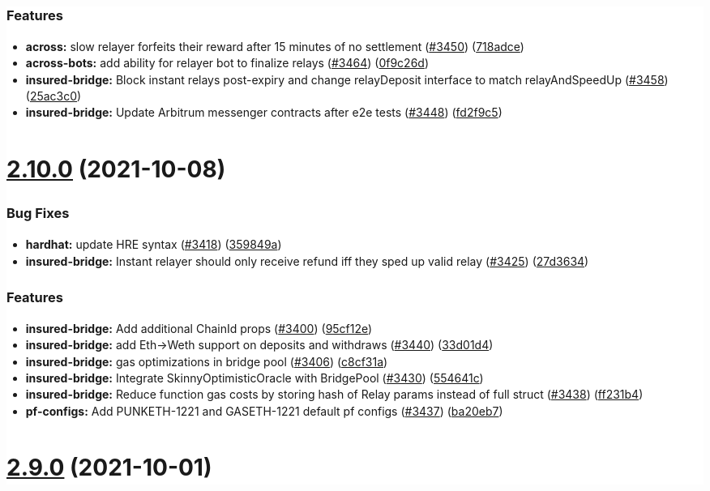 ### Features

- **across:** slow relayer forfeits their reward after 15 minutes of no settlement ([#3450](https://github.com/UMAprotocol/protocol/issues/3450)) ([718adce](https://github.com/UMAprotocol/protocol/commit/718adcea4baad2b61b8539013680f2adbbd94e1c))
- **across-bots:** add ability for relayer bot to finalize relays ([#3464](https://github.com/UMAprotocol/protocol/issues/3464)) ([0f9c26d](https://github.com/UMAprotocol/protocol/commit/0f9c26d8bda06aac0d08b5797e0bec2f2168c015))
- **insured-bridge:** Block instant relays post-expiry and change relayDeposit interface to match relayAndSpeedUp ([#3458](https://github.com/UMAprotocol/protocol/issues/3458)) ([25ac3c0](https://github.com/UMAprotocol/protocol/commit/25ac3c00be8afb33a6c6e134509f068699591025))
- **insured-bridge:** Update Arbitrum messenger contracts after e2e tests ([#3448](https://github.com/UMAprotocol/protocol/issues/3448)) ([fd2f9c5](https://github.com/UMAprotocol/protocol/commit/fd2f9c5976300cd3c82801884ef14abf890e1461))

# [2.10.0](https://github.com/UMAprotocol/protocol/compare/@uma/financial-templates-lib@2.9.0...@uma/financial-templates-lib@2.10.0) (2021-10-08)

### Bug Fixes

- **hardhat:** update HRE syntax ([#3418](https://github.com/UMAprotocol/protocol/issues/3418)) ([359849a](https://github.com/UMAprotocol/protocol/commit/359849a814505d456f8109039747b7106786142c))
- **insured-bridge:** Instant relayer should only receive refund iff they sped up valid relay ([#3425](https://github.com/UMAprotocol/protocol/issues/3425)) ([27d3634](https://github.com/UMAprotocol/protocol/commit/27d3634c6fbe9cf1eb8419641d0dbddf9cb56569))

### Features

- **insured-bridge:** Add additional ChainId props ([#3400](https://github.com/UMAprotocol/protocol/issues/3400)) ([95cf12e](https://github.com/UMAprotocol/protocol/commit/95cf12e30d82ec5b2876fc6188a37210ca287733))
- **insured-bridge:** add Eth->Weth support on deposits and withdraws ([#3440](https://github.com/UMAprotocol/protocol/issues/3440)) ([33d01d4](https://github.com/UMAprotocol/protocol/commit/33d01d471437e1ab6861e4545ea4bb3895fd4d74))
- **insured-bridge:** gas optimizations in bridge pool ([#3406](https://github.com/UMAprotocol/protocol/issues/3406)) ([c8cf31a](https://github.com/UMAprotocol/protocol/commit/c8cf31a7729b1791f70a92ec29238d18f757100f))
- **insured-bridge:** Integrate SkinnyOptimisticOracle with BridgePool ([#3430](https://github.com/UMAprotocol/protocol/issues/3430)) ([554641c](https://github.com/UMAprotocol/protocol/commit/554641c25d79c4331e08a757f000621d55fe2675))
- **insured-bridge:** Reduce function gas costs by storing hash of Relay params instead of full struct ([#3438](https://github.com/UMAprotocol/protocol/issues/3438)) ([ff231b4](https://github.com/UMAprotocol/protocol/commit/ff231b4df83ede216c0cb431d32e6920b36aec7d))
- **pf-configs:** Add PUNKETH-1221 and GASETH-1221 default pf configs ([#3437](https://github.com/UMAprotocol/protocol/issues/3437)) ([ba20eb7](https://github.com/UMAprotocol/protocol/commit/ba20eb73b4f96e0b6a57c067eedb6522f1b49d3c))

# [2.9.0](https://github.com/UMAprotocol/protocol/compare/@uma/financial-templates-lib@2.8.0...@uma/financial-templates-lib@2.9.0) (2021-10-01)
